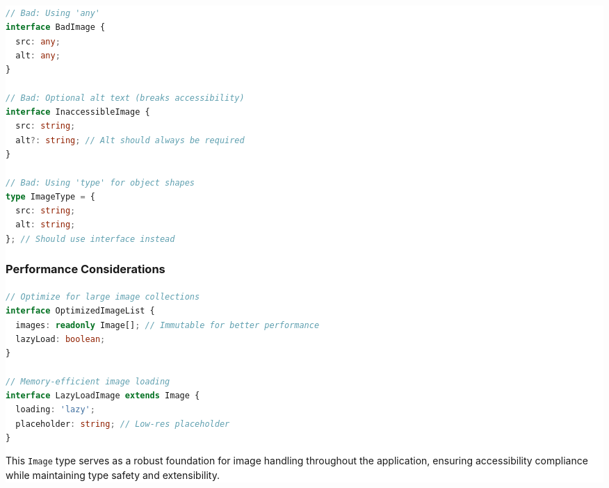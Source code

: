```typescript
// Bad: Using 'any'
interface BadImage {
  src: any;
  alt: any;
}

// Bad: Optional alt text (breaks accessibility)
interface InaccessibleImage {
  src: string;
  alt?: string; // Alt should always be required
}

// Bad: Using 'type' for object shapes
type ImageType = {
  src: string;
  alt: string;
}; // Should use interface instead
```

### Performance Considerations

```typescript
// Optimize for large image collections
interface OptimizedImageList {
  images: readonly Image[]; // Immutable for better performance
  lazyLoad: boolean;
}

// Memory-efficient image loading
interface LazyLoadImage extends Image {
  loading: 'lazy';
  placeholder: string; // Low-res placeholder
}
```

This `Image` type serves as a robust foundation for image handling throughout the application, ensuring accessibility compliance while maintaining type safety and extensibility.